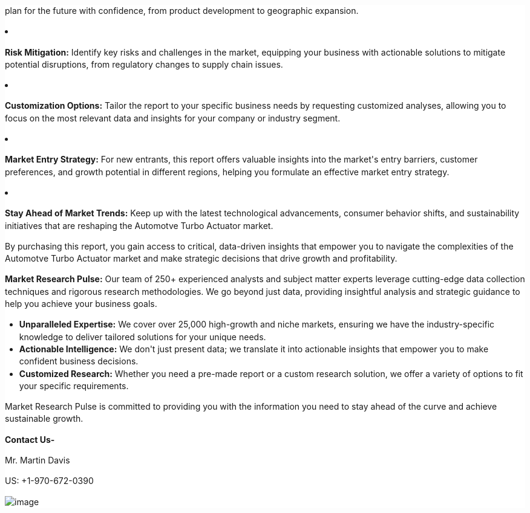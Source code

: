 plan for the future with confidence, from product development to geographic expansion.</p></li><li><p><strong>Risk Mitigation:</strong> Identify key risks and challenges in the market, equipping your business with actionable solutions to mitigate potential disruptions, from regulatory changes to supply chain issues.</p></li><li><p><strong>Customization Options:</strong> Tailor the report to your specific business needs by requesting customized analyses, allowing you to focus on the most relevant data and insights for your company or industry segment.</p></li><li><p><strong>Market Entry Strategy:</strong> For new entrants, this report offers valuable insights into the market's entry barriers, customer preferences, and growth potential in different regions, helping you formulate an effective market entry strategy.</p></li><li><p><strong>Stay Ahead of Market Trends:</strong> Keep up with the latest technological advancements, consumer behavior shifts, and sustainability initiatives that are reshaping the Automotve Turbo Actuator market.</p></li></ol><p>By purchasing this report, you gain access to critical, data-driven insights that empower you to navigate the complexities of the Automotve Turbo Actuator market and make strategic decisions that drive growth and profitability.</p><p><strong>Market Research Pulse:</strong>&nbsp;Our team of 250+ experienced analysts and subject matter experts leverage cutting-edge data collection techniques and rigorous research methodologies. We go beyond just data, providing insightful analysis and strategic guidance to help you achieve your business goals.</p><ul><li><strong>Unparalleled Expertise:</strong>&nbsp;We cover over 25,000 high-growth and niche markets, ensuring we have the industry-specific knowledge to deliver tailored solutions for your unique needs.</li><li><strong>Actionable Intelligence:</strong>&nbsp;We don't just present data; we translate it into actionable insights that empower you to make confident business decisions.</li><li><strong>Customized Research:</strong>&nbsp;Whether you need a pre-made report or a custom research solution, we offer a variety of options to fit your specific requirements.</li></ul><p>Market Research Pulse is committed to providing you with the information you need to stay ahead of the curve and achieve sustainable growth.</p><p><strong>Contact Us-</strong></p><p>Mr. Martin Davis</p><p>US: +1-970-672-0390</p>
![image](https://github.com/user-attachments/assets/7fd71f70-8b4d-4783-8a33-eb7361ee9c47)
